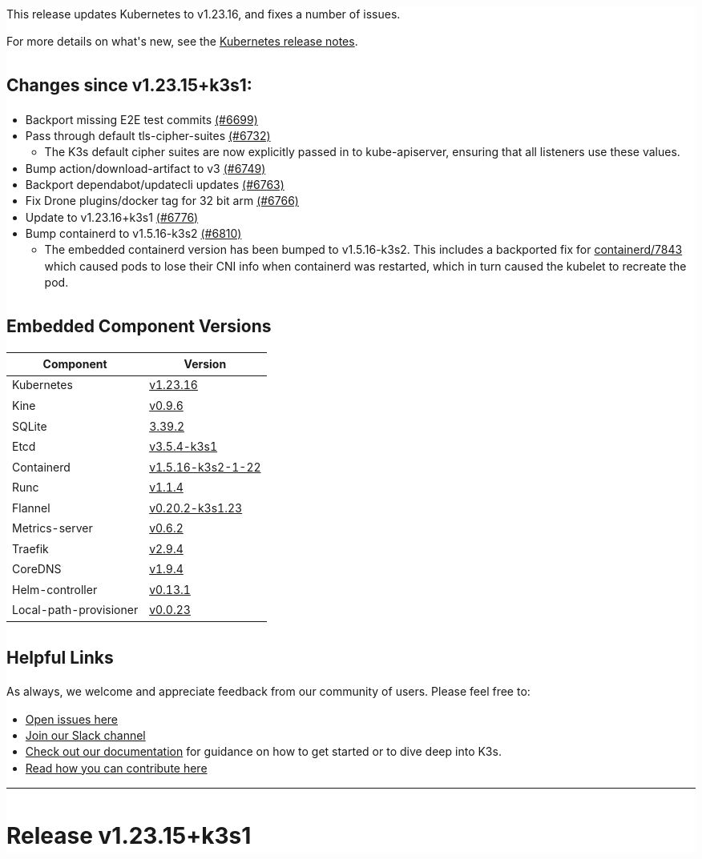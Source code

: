 This release updates Kubernetes to v1.23.16, and fixes a number of issues.

For more details on what's new, see the [Kubernetes release notes](https://github.com/kubernetes/kubernetes/blob/master/CHANGELOG/CHANGELOG-1.23.md#changelog-since-v12315).

## Changes since v1.23.15+k3s1:

* Backport missing E2E test commits [(#6699)](https://github.com/k3s-io/k3s/pull/6699)
* Pass through default tls-cipher-suites [(#6732)](https://github.com/k3s-io/k3s/pull/6732)
  * The K3s default cipher suites are now explicitly passed in to kube-apiserver, ensuring that all listeners use these values.
* Bump action/download-artifact to v3 [(#6749)](https://github.com/k3s-io/k3s/pull/6749)
* Backport dependabot/updatecli updates [(#6763)](https://github.com/k3s-io/k3s/pull/6763)
* Fix Drone plugins/docker tag for 32 bit arm [(#6766)](https://github.com/k3s-io/k3s/pull/6766)
* Update to v1.23.16+k3s1 [(#6776)](https://github.com/k3s-io/k3s/pull/6776)
* Bump containerd to v1.5.16-k3s2 [(#6810)](https://github.com/k3s-io/k3s/pull/6810)
  * The embedded containerd version has been bumped to v1.5.16-k3s2. This includes a backported fix for [containerd/7843](https://github.com/containerd/containerd/issues/7843) which caused pods to lose their CNI info when containerd was restarted, which in turn caused the kubelet to recreate the pod.

## Embedded Component Versions
| Component | Version |
|---|---|
| Kubernetes | [v1.23.16](https://github.com/kubernetes/kubernetes/blob/master/CHANGELOG/CHANGELOG-1.23.md#v12316) |
| Kine | [v0.9.6](https://github.com/k3s-io/kine/releases/tag/v0.9.6) |
| SQLite | [3.39.2](https://sqlite.org/releaselog/3_39_2.html) |
| Etcd | [v3.5.4-k3s1](https://github.com/k3s-io/etcd/releases/tag/v3.5.4-k3s1) |
| Containerd | [v1.5.16-k3s2-1-22](https://github.com/k3s-io/containerd/releases/tag/v1.5.16-k3s2-1-22) |
| Runc | [v1.1.4](https://github.com/opencontainers/runc/releases/tag/v1.1.4) |
| Flannel | [v0.20.2-k3s1.23](https://github.com/flannel-io/flannel/releases/tag/v0.20.2-k3s1.23) | 
| Metrics-server | [v0.6.2](https://github.com/kubernetes-sigs/metrics-server/releases/tag/v0.6.2) |
| Traefik | [v2.9.4](https://github.com/traefik/traefik/releases/tag/v2.9.4) |
| CoreDNS | [v1.9.4](https://github.com/coredns/coredns/releases/tag/v1.9.4) | 
| Helm-controller | [v0.13.1](https://github.com/k3s-io/helm-controller/releases/tag/v0.13.1) |
| Local-path-provisioner | [v0.0.23](https://github.com/rancher/local-path-provisioner/releases/tag/v0.0.23) |

## Helpful Links
As always, we welcome and appreciate feedback from our community of users. Please feel free to:
- [Open issues here](https://github.com/rancher/k3s/issues/new/choose)
- [Join our Slack channel](https://slack.rancher.io/)
- [Check out our documentation](https://rancher.com/docs/k3s/latest/en/) for guidance on how to get started or to dive deep into K3s.
- [Read how you can contribute here](https://github.com/rancher/k3s/blob/master/CONTRIBUTING.md)
-----
# Release v1.23.15+k3s1
